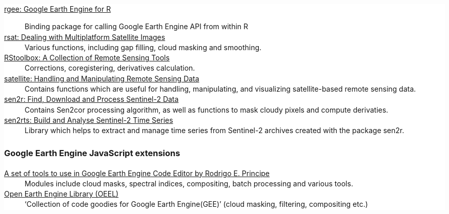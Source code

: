 <a href="https://cran.r-project.org/web/packages/rgee/index.html">rgee: Google Earth Engine for R</a>
</dt>
<dd>
Binding package for calling Google Earth Engine API from within R
</dd>
<dt>
<a href="https://cloud.r-project.org/web/packages/rsat/index.html">rsat: Dealing with Multiplatform Satellite Images</a>
</dt>
<dd>
Various functions, including gap filling, cloud masking and smoothing.
</dd>
<dt>
<a href="https://cloud.r-project.org/web/packages/RStoolbox/index.html">RStoolbox: A Collection of Remote Sensing Tools</a>
</dt>
<dd>
Corrections, coregistering, derivatives calculation.
</dd>
<dt>
<a href="https://cran.r-project.org/web/packages/satellite/index.html">satellite: Handling and Manipulating Remote Sensing Data</a>
</dt>
<dd>
Contains functions which are useful for handling, manipulating, and visualizing satellite-based remote sensing data.
</dd>
<dt>
<a href="https://github.com/ranghetti/sen2r">sen2r: Find, Download and Process Sentinel-2 Data</a>
</dt>
<dd>
Contains Sen2cor processing algorithm, as well as functions to mask cloudy pixels and compute derivaties.
</dd>
<dt>
<a href="https://github.com/ranghetti/sen2rts">sen2rts: Build and Analyse Sentinel-2 Time Series</a>
</dt>
<dd>
Library which helps to extract and manage time series from Sentinel-2 archives created with the package sen2r.
</dd>
</dl>

### Google Earth Engine JavaScript extensions

<dl>
<dt>
<a href="https://github.com/fitoprincipe/geetools-code-editor/wiki">A set of tools to use in Google Earth Engine Code Editor by Rodrigo E. Principe</a>
</dt>
<dd>
Modules include cloud masks, spectral indices, compositing, batch processing and various tools.
</dd>
<dt>
<a href="https://www.open-geocomputing.org/OpenEarthEngineLibrary/">Open Earth Engine Library (OEEL)</a>
</dt>
<dd>
‘Collection of code goodies for Google Earth Engine(GEE)’ (cloud masking, filtering, compositing etc.)
</dd>
<dt>